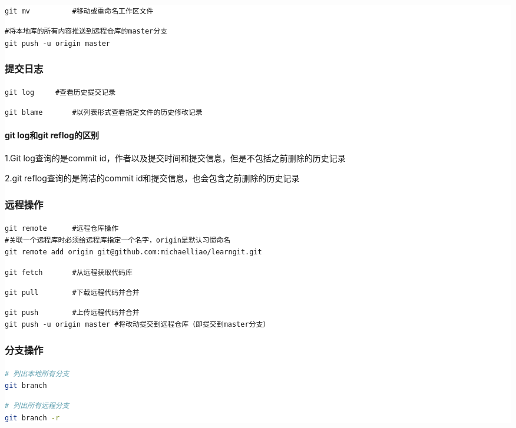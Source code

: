 ``` basic
git mv			#移动或重命名工作区文件
```

```basic
#将本地库的所有内容推送到远程仓库的master分支
git push -u origin master	
```



### 提交日志

``` basic
git log		#查看历史提交记录
```

``` basic
git blame		#以列表形式查看指定文件的历史修改记录
```

#### **git log和git reflog的区别**

1.Git log查询的是commit id，作者以及提交时间和提交信息，但是不包括之前删除的历史记录

2.git reflog查询的是简洁的commit id和提交信息，也会包含之前删除的历史记录

### 远程操作

```shell
git remote		#远程仓库操作
#关联一个远程库时必须给远程库指定一个名字，origin是默认习惯命名
git remote add origin git@github.com:michaelliao/learngit.git
```

``` shell
git fetch		#从远程获取代码库
```

``` shell
git pull		#下载远程代码并合并
```

``` shell
git push		#上传远程代码并合并
git push -u origin master #将改动提交到远程仓库（即提交到master分支）
```

### 分支操作

```sh
# 列出本地所有分支
git branch
```

```sh
# 列出所有远程分支
git branch -r
```

